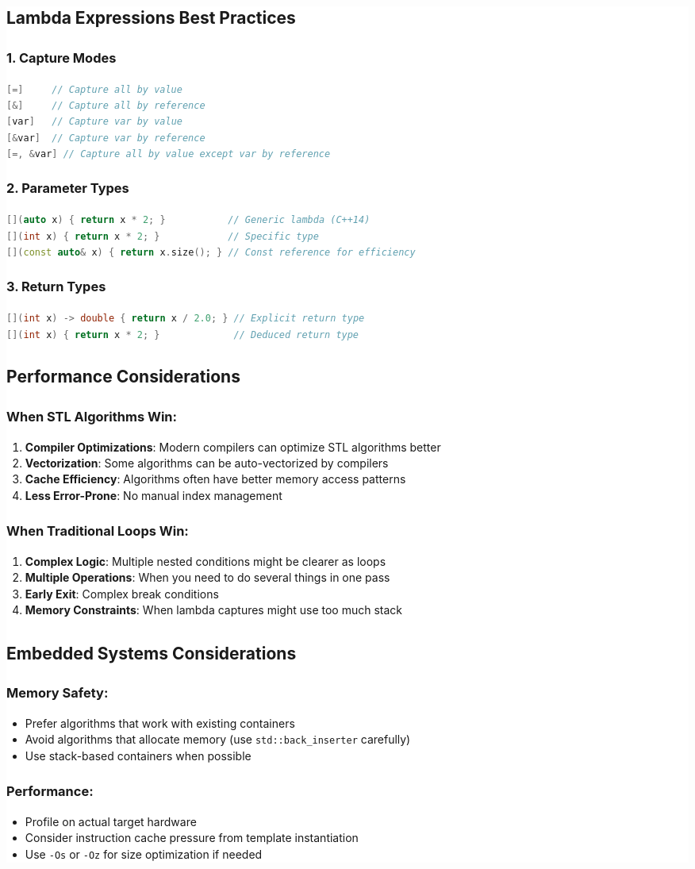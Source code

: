 ## Lambda Expressions Best Practices

### 1. Capture Modes
```cpp
[=]     // Capture all by value
[&]     // Capture all by reference  
[var]   // Capture var by value
[&var]  // Capture var by reference
[=, &var] // Capture all by value except var by reference
```

### 2. Parameter Types
```cpp
[](auto x) { return x * 2; }           // Generic lambda (C++14)
[](int x) { return x * 2; }            // Specific type
[](const auto& x) { return x.size(); } // Const reference for efficiency
```

### 3. Return Types
```cpp
[](int x) -> double { return x / 2.0; } // Explicit return type
[](int x) { return x * 2; }             // Deduced return type
```

## Performance Considerations

### When STL Algorithms Win:
1. **Compiler Optimizations**: Modern compilers can optimize STL algorithms better
2. **Vectorization**: Some algorithms can be auto-vectorized by compilers
3. **Cache Efficiency**: Algorithms often have better memory access patterns
4. **Less Error-Prone**: No manual index management

### When Traditional Loops Win:
1. **Complex Logic**: Multiple nested conditions might be clearer as loops
2. **Multiple Operations**: When you need to do several things in one pass
3. **Early Exit**: Complex break conditions
4. **Memory Constraints**: When lambda captures might use too much stack

## Embedded Systems Considerations

### Memory Safety:
- Prefer algorithms that work with existing containers
- Avoid algorithms that allocate memory (use `std::back_inserter` carefully)
- Use stack-based containers when possible

### Performance:
- Profile on actual target hardware
- Consider instruction cache pressure from template instantiation
- Use `-Os` or `-Oz` for size optimization if needed
